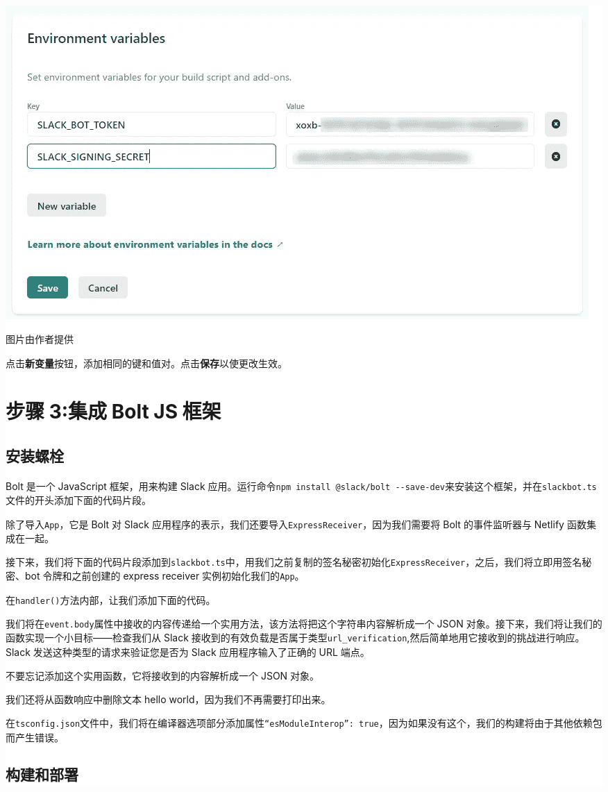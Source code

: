 ![](img/88a8597e64195bc177961fb19bcdcc47.png)

图片由作者提供

点击**新变量**按钮，添加相同的键和值对。点击**保存**以使更改生效。

# 步骤 3:集成 Bolt JS 框架

## 安装螺栓

Bolt 是一个 JavaScript 框架，用来构建 Slack 应用。运行命令`npm install @slack/bolt --save-dev`来安装这个框架，并在`slackbot.ts`文件的开头添加下面的代码片段。

除了导入`App`，它是 Bolt 对 Slack 应用程序的表示，我们还要导入`ExpressReceiver`，因为我们需要将 Bolt 的事件监听器与 Netlify 函数集成在一起。

接下来，我们将下面的代码片段添加到`slackbot.ts`中，用我们之前复制的签名秘密初始化`ExpressReceiver`，之后，我们将立即用签名秘密、bot 令牌和之前创建的 express receiver 实例初始化我们的`App`。

在`handler()`方法内部，让我们添加下面的代码。

我们将在`event.body`属性中接收的内容传递给一个实用方法，该方法将把这个字符串内容解析成一个 JSON 对象。接下来，我们将让我们的函数实现一个小目标——检查我们从 Slack 接收到的有效负载是否属于类型`url_verification`,然后简单地用它接收到的挑战进行响应。Slack 发送这种类型的请求来验证您是否为 Slack 应用程序输入了正确的 URL 端点。

不要忘记添加这个实用函数，它将接收到的内容解析成一个 JSON 对象。

我们还将从函数响应中删除文本 hello world，因为我们不再需要打印出来。

在`tsconfig.json`文件中，我们将在编译器选项部分添加属性`“esModuleInterop”: true`，因为如果没有这个，我们的构建将由于其他依赖包而产生错误。

## 构建和部署
